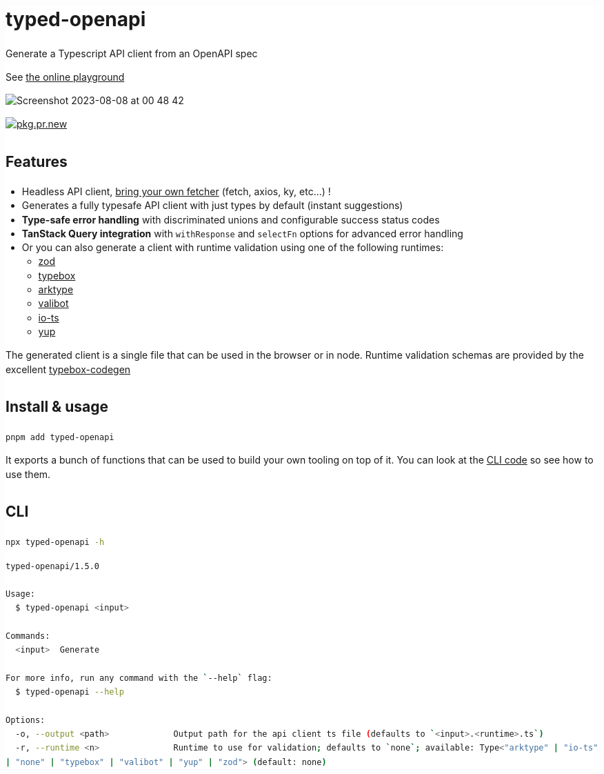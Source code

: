 # typed-openapi

Generate a Typescript API client from an OpenAPI spec

See [the online playground](https://typed-openapi-astahmer.vercel.app/)

![Screenshot 2023-08-08 at 00 48 42](https://github.com/astahmer/typed-openapi/assets/47224540/3016fa92-e09a-41f3-a95f-32caa41325da)

[![pkg.pr.new](https://pkg.pr.new/badge/astahmer/typed-openapi)](https://pkg.pr.new/~/astahmer/typed-openapi)

## Features

- Headless API client, [bring your own fetcher](packages/typed-openapi/API_CLIENT_EXAMPLES.md#basic-api-client-api-client-examplets) (fetch, axios, ky, etc...) !
- Generates a fully typesafe API client with just types by default (instant suggestions)
- **Type-safe error handling** with discriminated unions and configurable success status codes
- **TanStack Query integration** with `withResponse` and `selectFn` options for advanced error handling
- Or you can also generate a client with runtime validation using one of the following runtimes:
  - [zod](https://zod.dev/)
  - [typebox](https://github.com/sinclairzx81/typebox)
  - [arktype](https://arktype.io/)
  - [valibot](https://valibot.dev/)
  - [io-ts](https://gcanti.github.io/io-ts/)
  - [yup](https://github.com/jquense/yup)

The generated client is a single file that can be used in the browser or in node. Runtime validation schemas are
provided by the excellent [typebox-codegen](https://github.com/sinclairzx81/typebox-codegen)

## Install & usage

```sh
pnpm add typed-openapi
```

It exports a bunch of functions that can be used to build your own tooling on top of it. You can look at the
[CLI code](packages/typed-openapi/src/cli.ts) so see how to use them.

## CLI

```sh
npx typed-openapi -h
```

```sh
typed-openapi/1.5.0

Usage:
  $ typed-openapi <input>

Commands:
  <input>  Generate

For more info, run any command with the `--help` flag:
  $ typed-openapi --help

Options:
  -o, --output <path>             Output path for the api client ts file (defaults to `<input>.<runtime>.ts`)
  -r, --runtime <n>               Runtime to use for validation; defaults to `none`; available: Type<"arktype" | "io-ts" | "none" | "typebox" | "valibot" | "yup" | "zod"> (default: none)
```